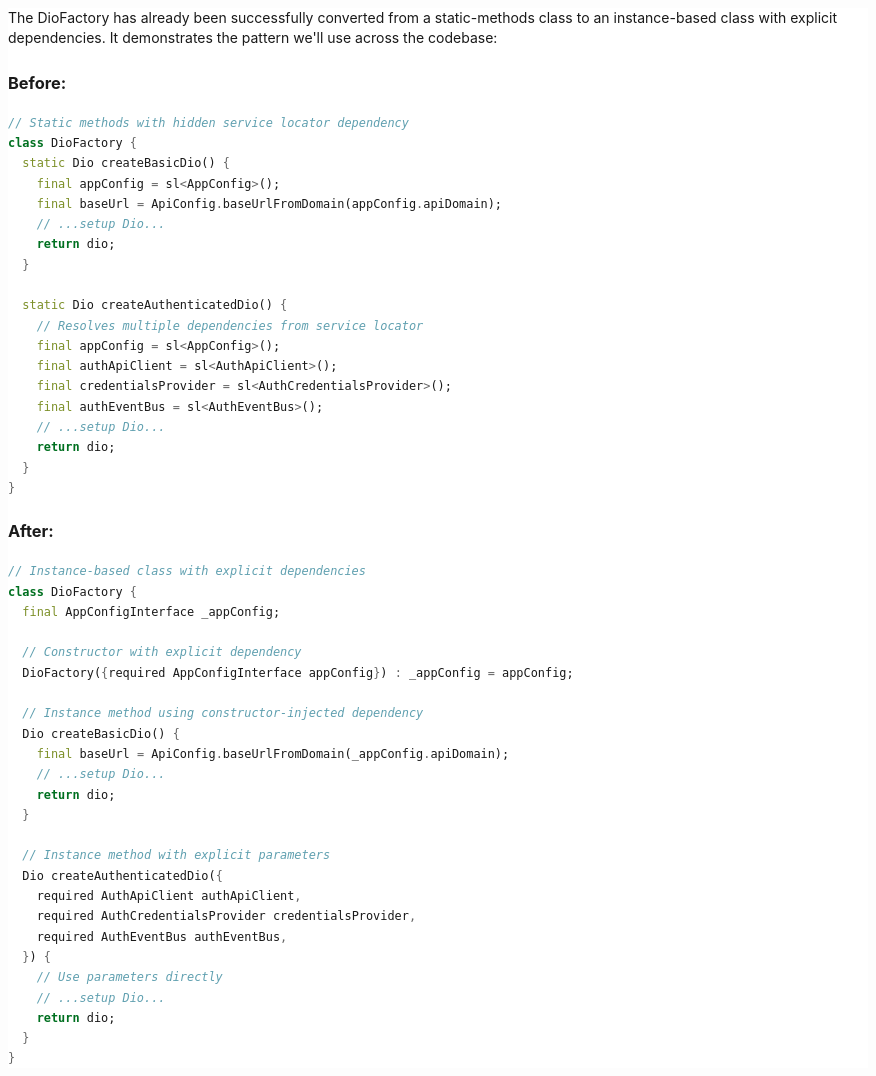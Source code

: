 The DioFactory has already been successfully converted from a static-methods class to an instance-based class with explicit dependencies. It demonstrates the pattern we'll use across the codebase:

### Before:
```dart
// Static methods with hidden service locator dependency
class DioFactory {
  static Dio createBasicDio() {
    final appConfig = sl<AppConfig>();
    final baseUrl = ApiConfig.baseUrlFromDomain(appConfig.apiDomain);
    // ...setup Dio...
    return dio;
  }

  static Dio createAuthenticatedDio() {
    // Resolves multiple dependencies from service locator
    final appConfig = sl<AppConfig>();
    final authApiClient = sl<AuthApiClient>();
    final credentialsProvider = sl<AuthCredentialsProvider>();
    final authEventBus = sl<AuthEventBus>();
    // ...setup Dio...
    return dio;
  }
}
```

### After:
```dart
// Instance-based class with explicit dependencies
class DioFactory {
  final AppConfigInterface _appConfig;

  // Constructor with explicit dependency
  DioFactory({required AppConfigInterface appConfig}) : _appConfig = appConfig;

  // Instance method using constructor-injected dependency
  Dio createBasicDio() {
    final baseUrl = ApiConfig.baseUrlFromDomain(_appConfig.apiDomain);
    // ...setup Dio...
    return dio;
  }

  // Instance method with explicit parameters
  Dio createAuthenticatedDio({
    required AuthApiClient authApiClient,
    required AuthCredentialsProvider credentialsProvider,
    required AuthEventBus authEventBus,
  }) {
    // Use parameters directly
    // ...setup Dio...
    return dio;
  }
}
```
